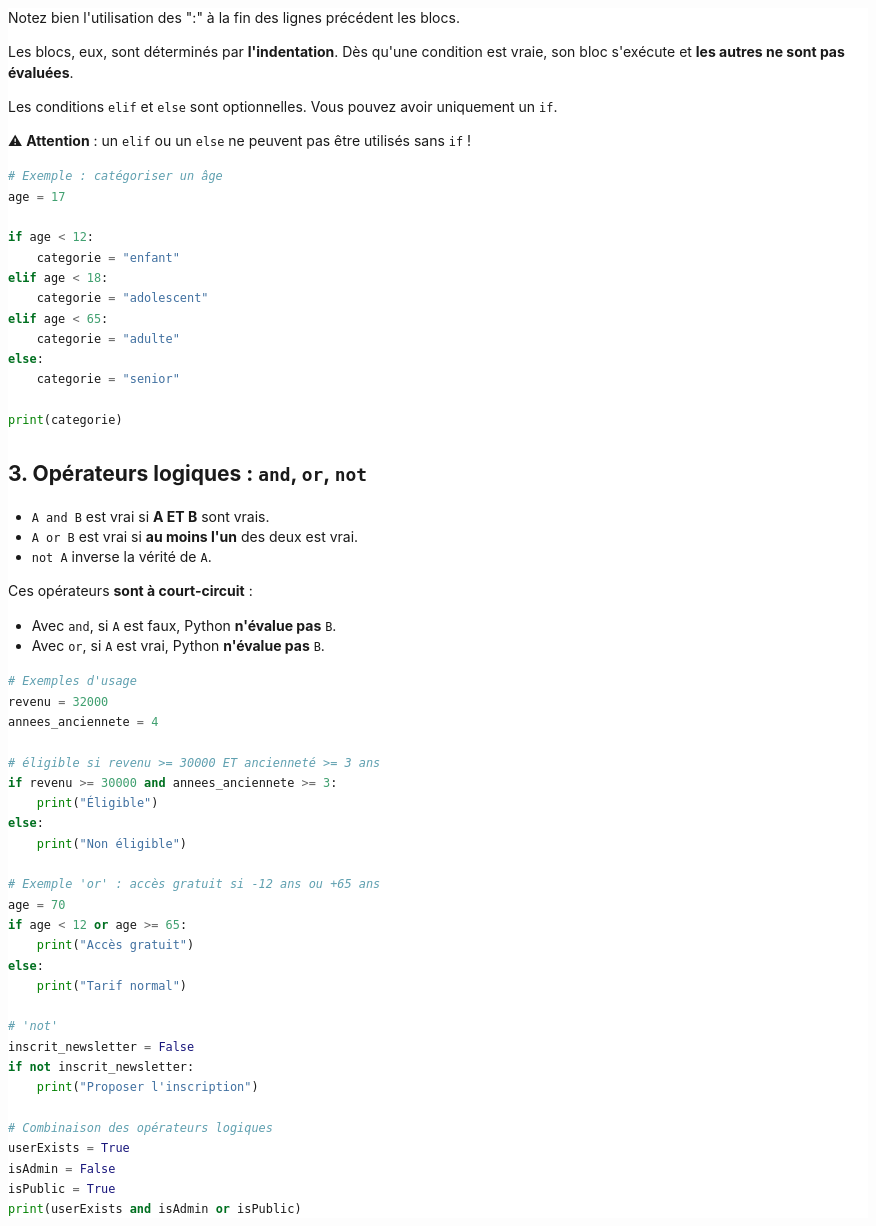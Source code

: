 Notez bien l'utilisation des ":" à la fin des lignes précédent les blocs.

Les blocs, eux, sont déterminés par **l'indentation**. Dès qu'une condition est vraie, son bloc s'exécute et **les autres ne sont pas évaluées**.

Les conditions `elif` et `else` sont optionnelles. Vous pouvez avoir uniquement un `if`.

⚠️ **Attention** : un `elif` ou un `else` ne peuvent pas être utilisés sans `if` !

```python
# Exemple : catégoriser un âge
age = 17

if age < 12:
    categorie = "enfant"
elif age < 18:
    categorie = "adolescent"
elif age < 65:
    categorie = "adulte"
else:
    categorie = "senior"

print(categorie)
```

## 3. Opérateurs logiques : `and`, `or`, `not`

- `A and B` est vrai si **A ET B** sont vrais.
- `A or B` est vrai si **au moins l'un** des deux est vrai.
- `not A` inverse la vérité de `A`.

Ces opérateurs **sont à court-circuit** :
- Avec `and`, si `A` est faux, Python **n'évalue pas** `B`.
- Avec `or`, si `A` est vrai, Python **n'évalue pas** `B`.

```python
# Exemples d'usage
revenu = 32000
annees_anciennete = 4

# éligible si revenu >= 30000 ET ancienneté >= 3 ans
if revenu >= 30000 and annees_anciennete >= 3:
    print("Éligible")
else:
    print("Non éligible")

# Exemple 'or' : accès gratuit si -12 ans ou +65 ans
age = 70
if age < 12 or age >= 65:
    print("Accès gratuit")
else:
    print("Tarif normal")

# 'not'
inscrit_newsletter = False
if not inscrit_newsletter:
    print("Proposer l'inscription")

# Combinaison des opérateurs logiques
userExists = True
isAdmin = False
isPublic = True
print(userExists and isAdmin or isPublic)
```
